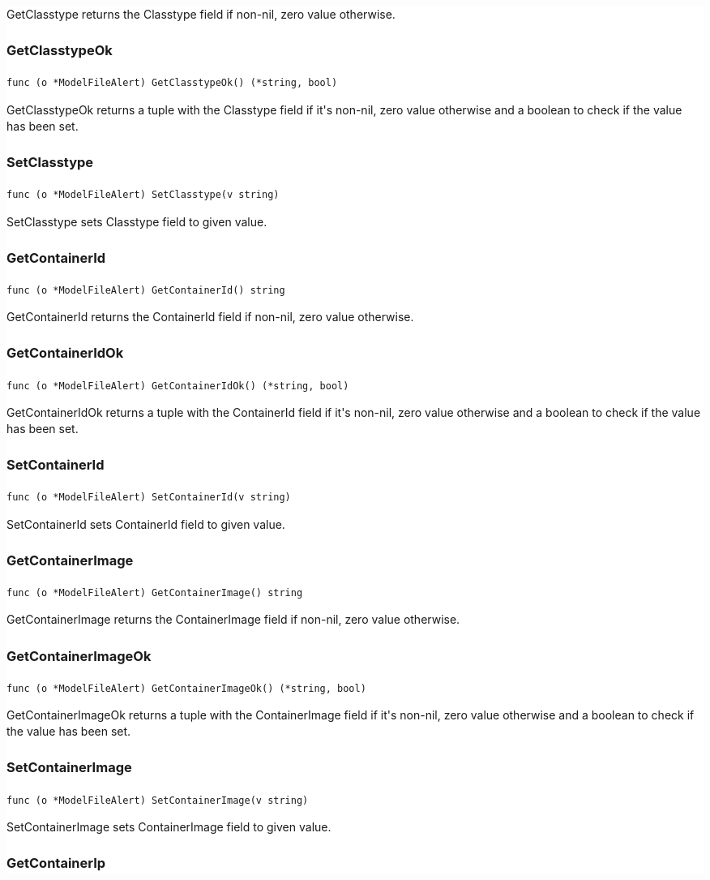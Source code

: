 GetClasstype returns the Classtype field if non-nil, zero value otherwise.

### GetClasstypeOk

`func (o *ModelFileAlert) GetClasstypeOk() (*string, bool)`

GetClasstypeOk returns a tuple with the Classtype field if it's non-nil, zero value otherwise
and a boolean to check if the value has been set.

### SetClasstype

`func (o *ModelFileAlert) SetClasstype(v string)`

SetClasstype sets Classtype field to given value.


### GetContainerId

`func (o *ModelFileAlert) GetContainerId() string`

GetContainerId returns the ContainerId field if non-nil, zero value otherwise.

### GetContainerIdOk

`func (o *ModelFileAlert) GetContainerIdOk() (*string, bool)`

GetContainerIdOk returns a tuple with the ContainerId field if it's non-nil, zero value otherwise
and a boolean to check if the value has been set.

### SetContainerId

`func (o *ModelFileAlert) SetContainerId(v string)`

SetContainerId sets ContainerId field to given value.


### GetContainerImage

`func (o *ModelFileAlert) GetContainerImage() string`

GetContainerImage returns the ContainerImage field if non-nil, zero value otherwise.

### GetContainerImageOk

`func (o *ModelFileAlert) GetContainerImageOk() (*string, bool)`

GetContainerImageOk returns a tuple with the ContainerImage field if it's non-nil, zero value otherwise
and a boolean to check if the value has been set.

### SetContainerImage

`func (o *ModelFileAlert) SetContainerImage(v string)`

SetContainerImage sets ContainerImage field to given value.


### GetContainerIp
